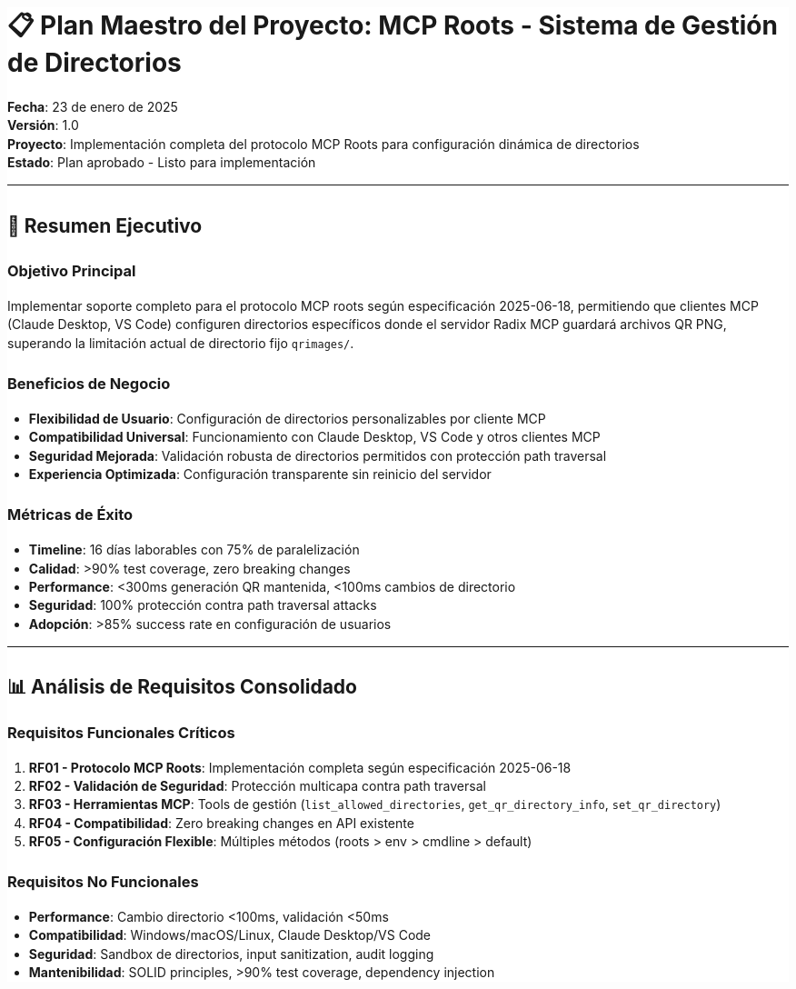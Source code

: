 # 📋 Plan Maestro del Proyecto: MCP Roots - Sistema de Gestión de Directorios

**Fecha**: 23 de enero de 2025  
**Versión**: 1.0  
**Proyecto**: Implementación completa del protocolo MCP Roots para configuración dinámica de directorios  
**Estado**: Plan aprobado - Listo para implementación

---

## 🎯 Resumen Ejecutivo

### Objetivo Principal
Implementar soporte completo para el protocolo MCP roots según especificación 2025-06-18, permitiendo que clientes MCP (Claude Desktop, VS Code) configuren directorios específicos donde el servidor Radix MCP guardará archivos QR PNG, superando la limitación actual de directorio fijo `qrimages/`.

### Beneficios de Negocio
- **Flexibilidad de Usuario**: Configuración de directorios personalizables por cliente MCP
- **Compatibilidad Universal**: Funcionamiento con Claude Desktop, VS Code y otros clientes MCP
- **Seguridad Mejorada**: Validación robusta de directorios permitidos con protección path traversal
- **Experiencia Optimizada**: Configuración transparente sin reinicio del servidor

### Métricas de Éxito
- **Timeline**: 16 días laborables con 75% de paralelización
- **Calidad**: >90% test coverage, zero breaking changes
- **Performance**: <300ms generación QR mantenida, <100ms cambios de directorio
- **Seguridad**: 100% protección contra path traversal attacks
- **Adopción**: >85% success rate en configuración de usuarios

---

## 📊 Análisis de Requisitos Consolidado

### Requisitos Funcionales Críticos
1. **RF01 - Protocolo MCP Roots**: Implementación completa según especificación 2025-06-18
2. **RF02 - Validación de Seguridad**: Protección multicapa contra path traversal
3. **RF03 - Herramientas MCP**: Tools de gestión (`list_allowed_directories`, `get_qr_directory_info`, `set_qr_directory`)
4. **RF04 - Compatibilidad**: Zero breaking changes en API existente
5. **RF05 - Configuración Flexible**: Múltiples métodos (roots > env > cmdline > default)

### Requisitos No Funcionales
- **Performance**: Cambio directorio <100ms, validación <50ms
- **Compatibilidad**: Windows/macOS/Linux, Claude Desktop/VS Code
- **Seguridad**: Sandbox de directorios, input sanitization, audit logging
- **Mantenibilidad**: SOLID principles, >90% test coverage, dependency injection
